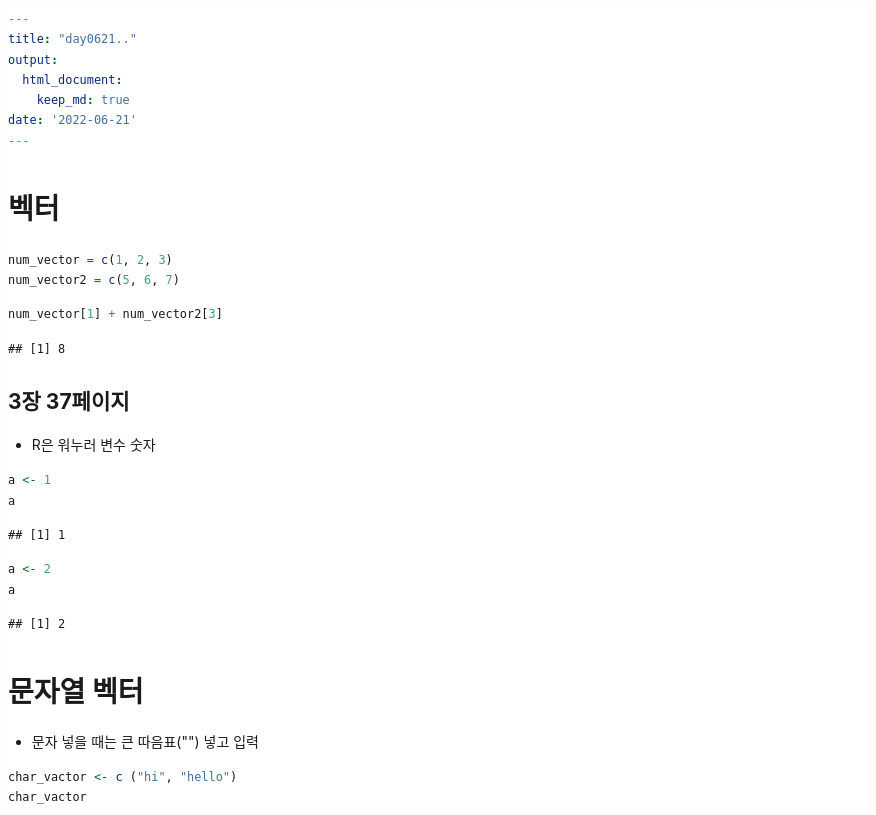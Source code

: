 ```yaml
---
title: "day0621.."
output:
  html_document:
    keep_md: true
date: '2022-06-21'
---
```




# 벡터


```r
num_vector = c(1, 2, 3)
num_vector2 = c(5, 6, 7)
```


```r
num_vector[1] + num_vector2[3]
```

```
## [1] 8
```


##  3장 37페이지
- R은 워누러
변수 숫자

```r
a <- 1
a
```

```
## [1] 1
```

```r
a <- 2
a
```

```
## [1] 2
```
# 문자열 벡터
- 문자 넣을 때는 큰 따음표("") 넣고 입력


```r
char_vactor <- c ("hi", "hello")
char_vactor
```
